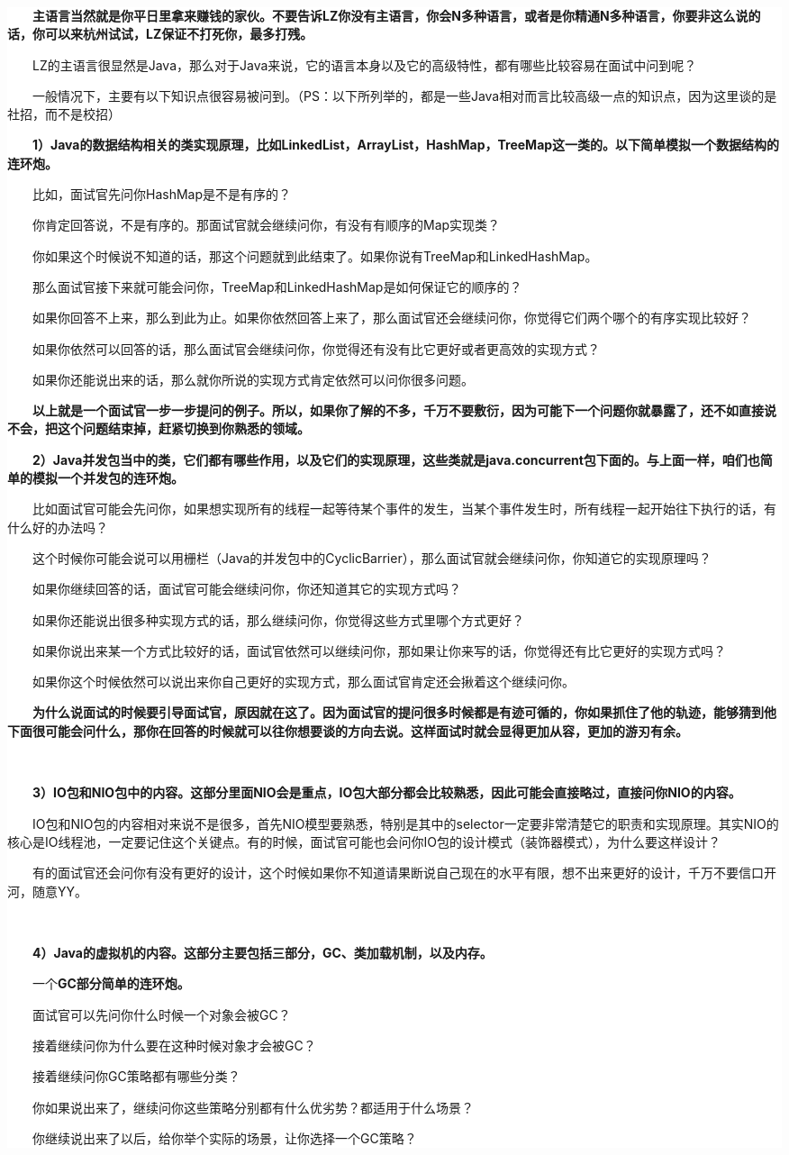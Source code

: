　　**主语言当然就是你平日里拿来赚钱的家伙。不要告诉LZ你没有主语言，你会N多种语言，或者是你精通N多种语言，你要非这么说的话，你可以来杭州试试，LZ保证不打死你，最多打残。**

　　LZ的主语言很显然是Java，那么对于Java来说，它的语言本身以及它的高级特性，都有哪些比较容易在面试中问到呢？

　　一般情况下，主要有以下知识点很容易被问到。（PS：以下所列举的，都是一些Java相对而言比较高级一点的知识点，因为这里谈的是社招，而不是校招）

　　**1）Java的数据结构相关的类实现原理，比如LinkedList，ArrayList，HashMap，TreeMap这一类的。以下简单模拟一个数据结构的连环炮。**

　　比如，面试官先问你HashMap是不是有序的？

　　你肯定回答说，不是有序的。那面试官就会继续问你，有没有有顺序的Map实现类？

　　你如果这个时候说不知道的话，那这个问题就到此结束了。如果你说有TreeMap和LinkedHashMap。

　　那么面试官接下来就可能会问你，TreeMap和LinkedHashMap是如何保证它的顺序的？

　　如果你回答不上来，那么到此为止。如果你依然回答上来了，那么面试官还会继续问你，你觉得它们两个哪个的有序实现比较好？

　　如果你依然可以回答的话，那么面试官会继续问你，你觉得还有没有比它更好或者更高效的实现方式？

　　如果你还能说出来的话，那么就你所说的实现方式肯定依然可以问你很多问题。

　　**以上就是一个面试官一步一步提问的例子。所以，如果你了解的不多，千万不要敷衍，因为可能下一个问题你就暴露了，还不如直接说不会，把这个问题结束掉，赶紧切换到你熟悉的领域。**

 

　　**2）Java并发包当中的类，它们都有哪些作用，以及它们的实现原理，这些类就是java.concurrent包下面的。与上面一样，咱们也简单的模拟一个并发包的连环炮。**

　　比如面试官可能会先问你，如果想实现所有的线程一起等待某个事件的发生，当某个事件发生时，所有线程一起开始往下执行的话，有什么好的办法吗？

　　这个时候你可能会说可以用栅栏（Java的并发包中的CyclicBarrier），那么面试官就会继续问你，你知道它的实现原理吗？

　　如果你继续回答的话，面试官可能会继续问你，你还知道其它的实现方式吗？

　　如果你还能说出很多种实现方式的话，那么继续问你，你觉得这些方式里哪个方式更好？

　　如果你说出来某一个方式比较好的话，面试官依然可以继续问你，那如果让你来写的话，你觉得还有比它更好的实现方式吗？

　　如果你这个时候依然可以说出来你自己更好的实现方式，那么面试官肯定还会揪着这个继续问你。

　　**为什么说面试的时候要引导面试官，原因就在这了。因为面试官的提问很多时候都是有迹可循的，你如果抓住了他的轨迹，能够猜到他下面很可能会问什么，那你在回答的时候就可以往你想要谈的方向去说。这样面试时就会显得更加从容，更加的游刃有余。**

　　

　　**3）IO包和NIO包中的内容。这部分里面NIO会是重点，IO包大部分都会比较熟悉，因此可能会直接略过，直接问你NIO的内容。**

　　IO包和NIO包的内容相对来说不是很多，首先NIO模型要熟悉，特别是其中的selector一定要非常清楚它的职责和实现原理。其实NIO的核心是IO线程池，一定要记住这个关键点。有的时候，面试官可能也会问你IO包的设计模式（装饰器模式），为什么要这样设计？

　　有的面试官还会问你有没有更好的设计，这个时候如果你不知道请果断说自己现在的水平有限，想不出来更好的设计，千万不要信口开河，随意YY。

　　

　　**4）Java的虚拟机的内容。这部分主要包括三部分，GC、类加载机制，以及内存。**

　　一个**GC部分简单的连环炮。**

　　面试官可以先问你什么时候一个对象会被GC？

　　接着继续问你为什么要在这种时候对象才会被GC？

　　接着继续问你GC策略都有哪些分类？

　　你如果说出来了，继续问你这些策略分别都有什么优劣势？都适用于什么场景？

　　你继续说出来了以后，给你举个实际的场景，让你选择一个GC策略？
